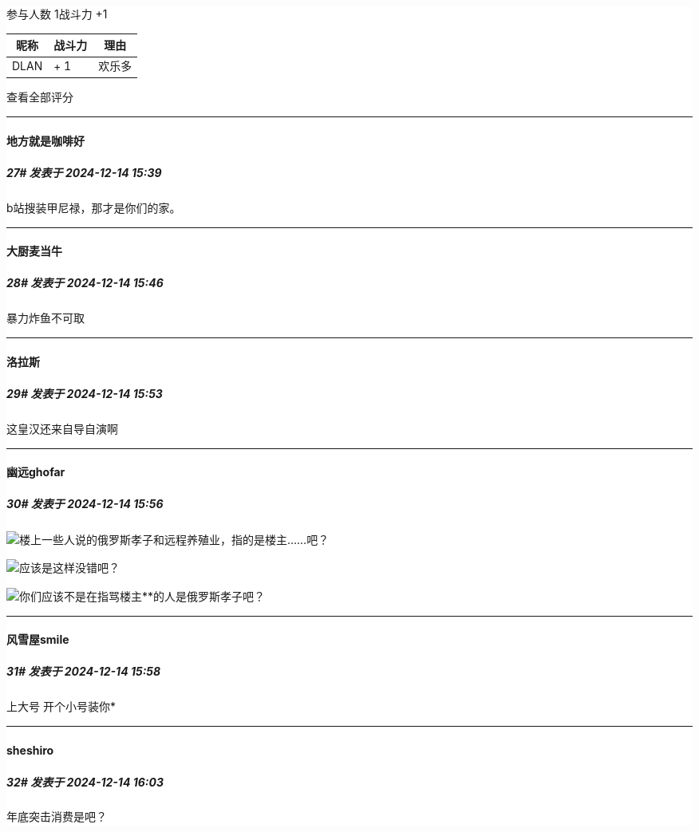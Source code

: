  参与人数 1战斗力 +1

|昵称|战斗力|理由|
|----|---|---|
| DLAN| + 1|欢乐多|

查看全部评分

*****

####  地方就是咖啡好  
##### 27#       发表于 2024-12-14 15:39

b站搜装甲尼禄，那才是你们的家。

*****

####  大厨麦当牛  
##### 28#       发表于 2024-12-14 15:46

暴力炸鱼不可取

*****

####  洛拉斯  
##### 29#       发表于 2024-12-14 15:53

这皇汉还来自导自演啊

*****

####  幽远ghofar  
##### 30#       发表于 2024-12-14 15:56

<img src="https://static.saraba1st.com/image/smiley/face2017/018.png" referrerpolicy="no-referrer">楼上一些人说的俄罗斯孝子和远程养殖业，指的是楼主……吧？

<img src="https://static.saraba1st.com/image/smiley/face2017/091.png" referrerpolicy="no-referrer">应该是这样没错吧？

<img src="https://static.saraba1st.com/image/smiley/face2017/125.png" referrerpolicy="no-referrer">你们应该不是在指骂楼主**的人是俄罗斯孝子吧？

*****

####  风雪屋smile  
##### 31#       发表于 2024-12-14 15:58

上大号 开个小号装你*

*****

####  sheshiro  
##### 32#       发表于 2024-12-14 16:03

年底突击消费是吧？
